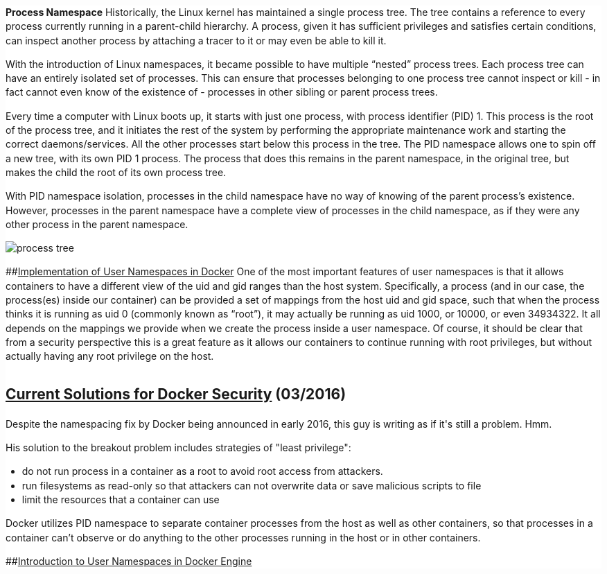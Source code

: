 **Process Namespace**
Historically, the Linux kernel has maintained a single process tree. The tree contains a reference to every process currently running in a parent-child hierarchy. A process, given it has sufficient privileges and satisfies certain conditions, can inspect another process by attaching a tracer to it or may even be able to kill it.

With the introduction of Linux namespaces, it became possible to have multiple “nested” process trees. Each process tree can have an entirely isolated set of processes. This can ensure that processes belonging to one process tree cannot inspect or kill - in fact cannot even know of the existence of - processes in other sibling or parent process trees.

Every time a computer with Linux boots up, it starts with just one process, with process identifier (PID) 1. This process is the root of the process tree, and it initiates the rest of the system by performing the appropriate maintenance work and starting the correct daemons/services. All the other processes start below this process in the tree. The PID namespace allows one to spin off a new tree, with its own PID 1 process. The process that does this remains in the parent namespace, in the original tree, but makes the child the root of its own process tree.

With PID namespace isolation, processes in the child namespace have no way of knowing of the parent process’s existence. However, processes in the parent namespace have a complete view of processes in the child namespace, as if they were any other process in the parent namespace.

![process tree](https://uploads.toptal.io/blog/image/674/toptal-blog-image-1416487554032.png)

##[Implementation of User Namespaces in Docker](https://integratedcode.us/2015/10/13/user-namespaces-have-arrived-in-docker/)
One of the most important features of user namespaces is that it allows containers to have a different view of the uid and gid ranges than the host system.  Specifically, a process (and in our case, the process(es) inside our container) can be provided a set of mappings from the host uid and gid space, such that when the process thinks it is running as uid 0 (commonly known as “root”), it may actually be running as uid 1000, or 10000, or even 34934322.  It all depends on the mappings we provide when we create the process inside a user namespace. Of course, it should be clear that from a security perspective this is a great feature as it allows our containers to continue running with root privileges, but without actually having any root privilege on the host.

## [Current Solutions for Docker Security](http://blogs.oregonstate.edu/developer/2016/03/28/current-solutions-for-docker-security/) (03/2016)
Despite the namespacing fix by Docker being announced in early 2016, this guy is writing as if it's still a problem. Hmm.

His solution to the breakout problem includes strategies of "least privilege":
* do not run process in a container as a root to avoid root access from attackers.
* run filesystems as read-only so that attackers can not overwrite data or save malicious scripts to file
* limit the resources that a container can use

Docker utilizes PID namespace to separate container processes from the host as well as other containers, so that processes in a container can’t observe or do anything to the other processes running in the host or in other containers.

##[Introduction to User Namespaces in Docker Engine](https://success.docker.com/Datacenter/Apply/Introduction_to_User_Namespaces_in_Docker_Engine)
